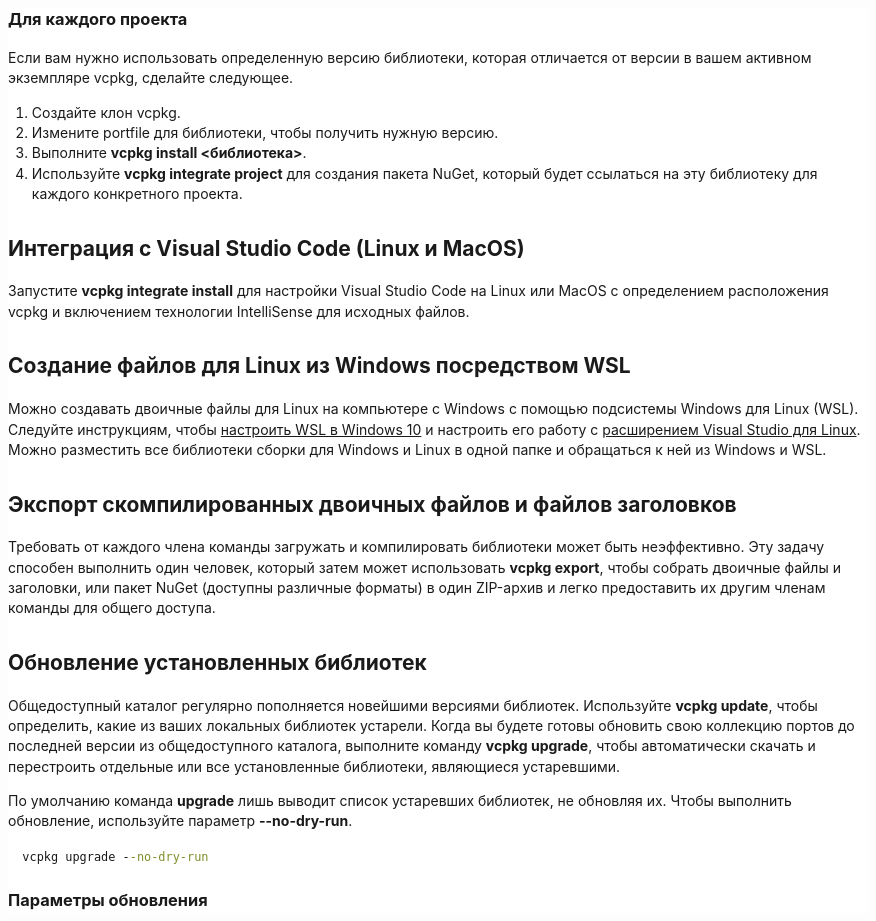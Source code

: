 ### <a name="per-project"></a>Для каждого проекта

Если вам нужно использовать определенную версию библиотеки, которая отличается от версии в вашем активном экземпляре vcpkg, сделайте следующее.

1. Создайте клон vcpkg.
1. Измените portfile для библиотеки, чтобы получить нужную версию.
1. Выполните **vcpkg install \<библиотека>**.
1. Используйте **vcpkg integrate project** для создания пакета NuGet, который будет ссылаться на эту библиотеку для каждого конкретного проекта.

## <a name="integrate-with-visual-studio-code-linuxmacos"></a>Интеграция с Visual Studio Code (Linux и MacOS)

Запустите **vcpkg integrate install** для настройки Visual Studio Code на Linux или MacOS с определением расположения vcpkg и включением технологии IntelliSense для исходных файлов.

## <a name="target-linux-from-windows-via-wsl"></a>Создание файлов для Linux из Windows посредством WSL

Можно создавать двоичные файлы для Linux на компьютере с Windows с помощью подсистемы Windows для Linux (WSL). Следуйте инструкциям, чтобы [настроить WSL в Windows 10](/windows/wsl/install-win10) и настроить его работу с [расширением Visual Studio для Linux](https://blogs.msdn.microsoft.com/vcblog/2017/02/08/targeting-windows-subsystem-for-linux-from-visual-studio/). Можно разместить все библиотеки сборки для Windows и Linux в одной папке и обращаться к ней из Windows и WSL.

## <a name="export_binaries_per_project"></a> Экспорт скомпилированных двоичных файлов и файлов заголовков

Требовать от каждого члена команды загружать и компилировать библиотеки может быть неэффективно. Эту задачу способен выполнить один человек, который затем может использовать **vcpkg export**, чтобы собрать двоичные файлы и заголовки, или пакет NuGet (доступны различные форматы) в один ZIP-архив и легко предоставить их другим членам команды для общего доступа.

## <a name="updateupgrade-installed-libraries"></a>Обновление установленных библиотек

Общедоступный каталог регулярно пополняется новейшими версиями библиотек. Используйте **vcpkg update**, чтобы определить, какие из ваших локальных библиотек устарели. Когда вы будете готовы обновить свою коллекцию портов до последней версии из общедоступного каталога, выполните команду **vcpkg upgrade**, чтобы автоматически скачать и перестроить отдельные или все установленные библиотеки, являющиеся устаревшими.

По умолчанию команда **upgrade** лишь выводит список устаревших библиотек, не обновляя их. Чтобы выполнить обновление, используйте параметр **--no-dry-run**.

```cmd
  vcpkg upgrade --no-dry-run
```

### <a name="upgrade-options"></a>Параметры обновления

